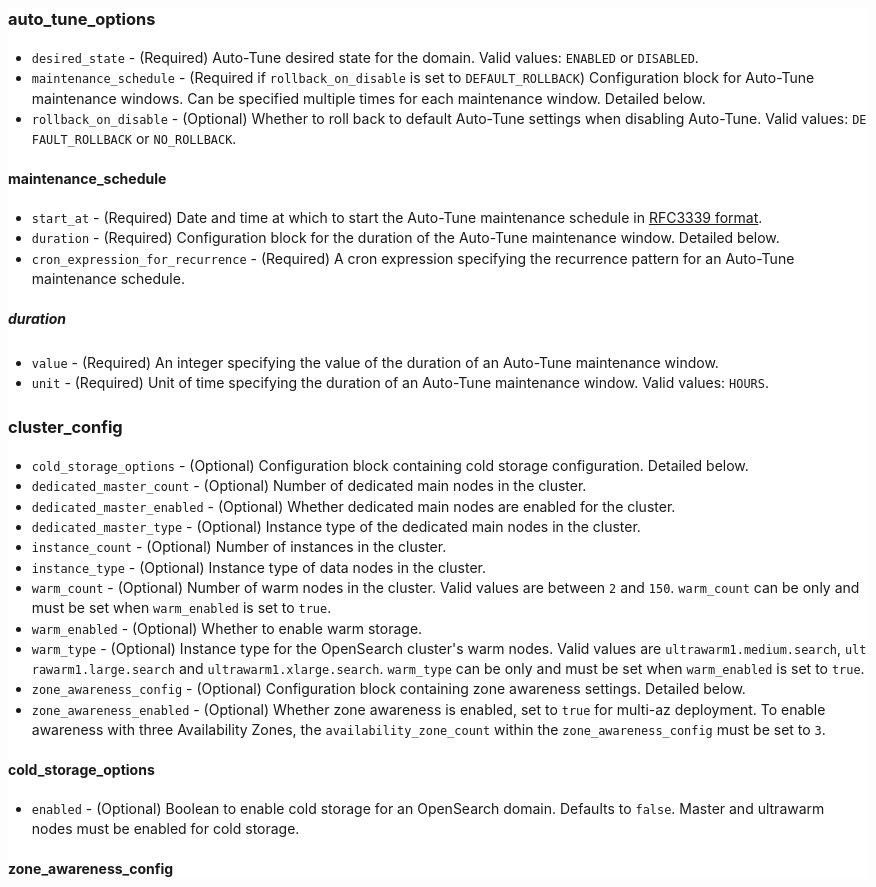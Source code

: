 ### auto_tune_options

* `desired_state` - (Required) Auto-Tune desired state for the domain. Valid values: `ENABLED` or `DISABLED`.
* `maintenance_schedule` - (Required if `rollback_on_disable` is set to `DEFAULT_ROLLBACK`) Configuration block for Auto-Tune maintenance windows. Can be specified multiple times for each maintenance window. Detailed below.
* `rollback_on_disable` - (Optional) Whether to roll back to default Auto-Tune settings when disabling Auto-Tune. Valid values: `DEFAULT_ROLLBACK` or `NO_ROLLBACK`.

#### maintenance_schedule

* `start_at` - (Required) Date and time at which to start the Auto-Tune maintenance schedule in [RFC3339 format](https://tools.ietf.org/html/rfc3339#section-5.8).
* `duration` - (Required) Configuration block for the duration of the Auto-Tune maintenance window. Detailed below.
* `cron_expression_for_recurrence` - (Required) A cron expression specifying the recurrence pattern for an Auto-Tune maintenance schedule.

##### duration

* `value` - (Required) An integer specifying the value of the duration of an Auto-Tune maintenance window.
* `unit` - (Required) Unit of time specifying the duration of an Auto-Tune maintenance window. Valid values: `HOURS`.

### cluster_config

* `cold_storage_options` - (Optional) Configuration block containing cold storage configuration. Detailed below.
* `dedicated_master_count` - (Optional) Number of dedicated main nodes in the cluster.
* `dedicated_master_enabled` - (Optional) Whether dedicated main nodes are enabled for the cluster.
* `dedicated_master_type` - (Optional) Instance type of the dedicated main nodes in the cluster.
* `instance_count` - (Optional) Number of instances in the cluster.
* `instance_type` - (Optional) Instance type of data nodes in the cluster.
* `warm_count` - (Optional) Number of warm nodes in the cluster. Valid values are between `2` and `150`. `warm_count` can be only and must be set when `warm_enabled` is set to `true`.
* `warm_enabled` - (Optional) Whether to enable warm storage.
* `warm_type` - (Optional) Instance type for the OpenSearch cluster's warm nodes. Valid values are `ultrawarm1.medium.search`, `ultrawarm1.large.search` and `ultrawarm1.xlarge.search`. `warm_type` can be only and must be set when `warm_enabled` is set to `true`.
* `zone_awareness_config` - (Optional) Configuration block containing zone awareness settings. Detailed below.
* `zone_awareness_enabled` - (Optional) Whether zone awareness is enabled, set to `true` for multi-az deployment. To enable awareness with three Availability Zones, the `availability_zone_count` within the `zone_awareness_config` must be set to `3`.

#### cold_storage_options

* `enabled` - (Optional) Boolean to enable cold storage for an OpenSearch domain. Defaults to `false`. Master and ultrawarm nodes must be enabled for cold storage.

#### zone_awareness_config
